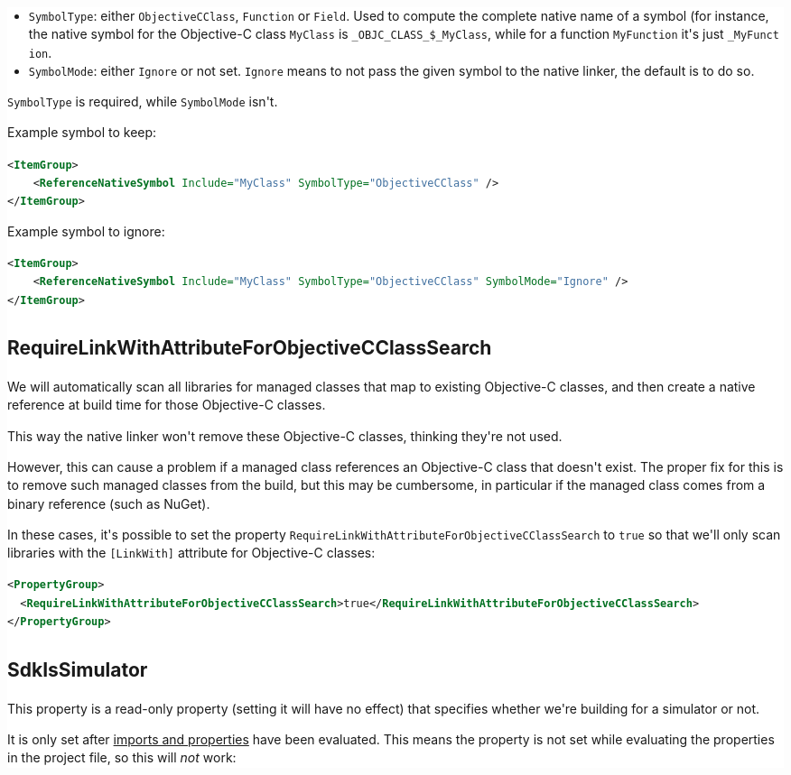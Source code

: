 * `SymbolType`: either `ObjectiveCClass`, `Function` or `Field`. Used to
  compute the complete native name of a symbol (for instance, the native
  symbol for the Objective-C class `MyClass` is `_OBJC_CLASS_$_MyClass`,
  while for a function `MyFunction` it's just `_MyFunction`.
* `SymbolMode`: either `Ignore` or not set. `Ignore` means to not pass the given
  symbol to the native linker, the default is to do so.

`SymbolType` is required, while `SymbolMode` isn't.

Example symbol to keep:

```xml
<ItemGroup>
    <ReferenceNativeSymbol Include="MyClass" SymbolType="ObjectiveCClass" />
</ItemGroup>
```

Example symbol to ignore:

```xml
<ItemGroup>
    <ReferenceNativeSymbol Include="MyClass" SymbolType="ObjectiveCClass" SymbolMode="Ignore" />
</ItemGroup>
```

## RequireLinkWithAttributeForObjectiveCClassSearch

We will automatically scan all libraries for managed classes that map to
existing Objective-C classes, and then create a native reference at build time
for those Objective-C classes.

This way the native linker won't remove these Objective-C classes, thinking
they're not used.

However, this can cause a problem if a managed class references an Objective-C
class that doesn't exist. The proper fix for this is to remove such managed
classes from the build, but this may be cumbersome, in particular if the
managed class comes from a binary reference (such as NuGet).

In these cases, it's possible to set the property
`RequireLinkWithAttributeForObjectiveCClassSearch` to `true` so that we'll
only scan libraries with the `[LinkWith]` attribute for Objective-C classes:

```xml
<PropertyGroup>
  <RequireLinkWithAttributeForObjectiveCClassSearch>true</RequireLinkWithAttributeForObjectiveCClassSearch>
</PropertyGroup>
```

## SdkIsSimulator

This property is a read-only property (setting it will have no effect) that
specifies whether we're building for a simulator or not.

It is only set after [imports and
properties](https://learn.microsoft.com/visualstudio/msbuild/build-process-overview#evaluate-imports-and-properties)
have been evaluated. This means the property is not set while evaluating the
properties in the project file, so this will _not_ work:
